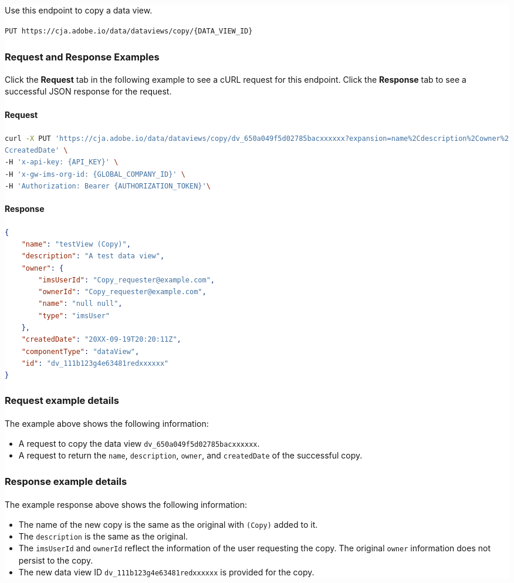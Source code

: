 Use this endpoint to copy a data view.

`PUT https://cja.adobe.io/data/dataviews/copy/{DATA_VIEW_ID}`

### Request and Response Examples

Click the **Request** tab in the following example to see a cURL request for this endpoint. Click the **Response** tab to see a successful JSON response for the request.

<CodeBlock slots="heading, code" repeat="2" languages="CURL,JSON"/>

#### Request

```sh
curl -X PUT 'https://cja.adobe.io/data/dataviews/copy/dv_650a049f5d02785bacxxxxxx?expansion=name%2Cdescription%2Cowner%2CcreatedDate' \
-H 'x-api-key: {API_KEY}' \
-H 'x-gw-ims-org-id: {GLOBAL_COMPANY_ID}' \
-H 'Authorization: Bearer {AUTHORIZATION_TOKEN}'\
```

#### Response

```JSON
{
    "name": "testView (Copy)",
    "description": "A test data view",
    "owner": {
        "imsUserId": "Copy_requester@example.com",
        "ownerId": "Copy_requester@example.com",
        "name": "null null",
        "type": "imsUser"
    },
    "createdDate": "20XX-09-19T20:20:11Z",
    "componentType": "dataView",
    "id": "dv_111b123g4e63481redxxxxxx"
}
```

### Request example details

The example above shows the following information:

* A request to copy the data view `dv_650a049f5d02785bacxxxxxx`.
* A request to return the `name`, `description`, `owner`, and `createdDate` of the successful copy.

### Response example details

The example response above shows the following information:

* The name of the new copy is the same as the original with `(Copy)` added to it.
* The `description` is the same as the original.
* The `imsUserId` and `ownerId` reflect the information of the user requesting the copy. The original `owner` information does not persist to the copy.
* The new data view ID `dv_111b123g4e63481redxxxxxx` is provided for the copy. 
